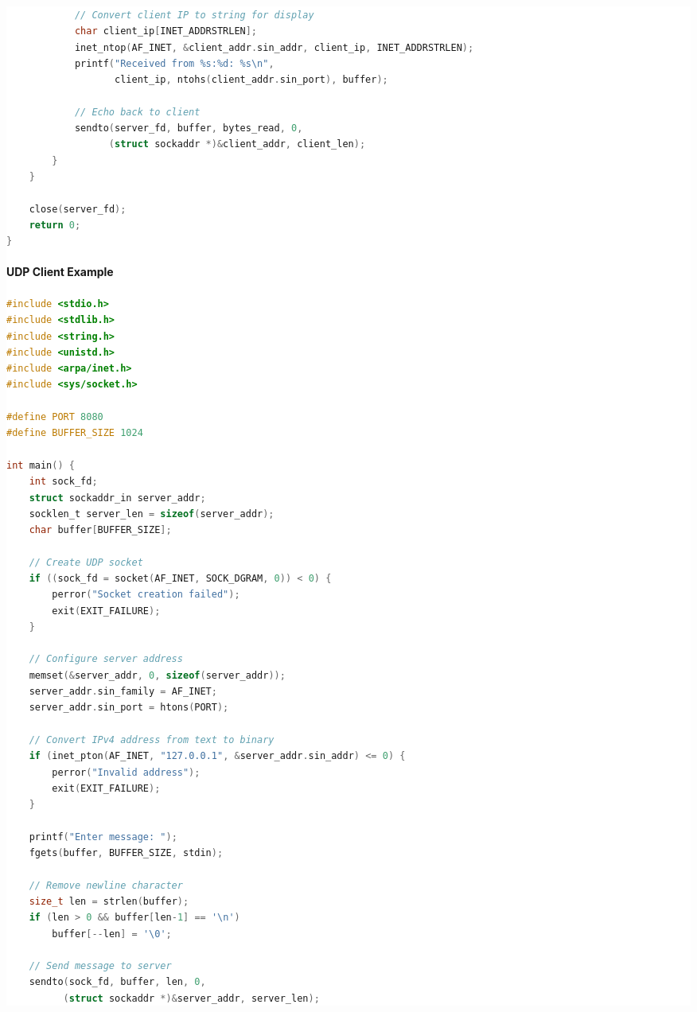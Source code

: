 ```c
            // Convert client IP to string for display
            char client_ip[INET_ADDRSTRLEN];
            inet_ntop(AF_INET, &client_addr.sin_addr, client_ip, INET_ADDRSTRLEN);
            printf("Received from %s:%d: %s\n", 
                   client_ip, ntohs(client_addr.sin_port), buffer);
            
            // Echo back to client
            sendto(server_fd, buffer, bytes_read, 0,
                  (struct sockaddr *)&client_addr, client_len);
        }
    }
    
    close(server_fd);
    return 0;
}
```

#### UDP Client Example
```c
#include <stdio.h>
#include <stdlib.h>
#include <string.h>
#include <unistd.h>
#include <arpa/inet.h>
#include <sys/socket.h>

#define PORT 8080
#define BUFFER_SIZE 1024

int main() {
    int sock_fd;
    struct sockaddr_in server_addr;
    socklen_t server_len = sizeof(server_addr);
    char buffer[BUFFER_SIZE];
    
    // Create UDP socket
    if ((sock_fd = socket(AF_INET, SOCK_DGRAM, 0)) < 0) {
        perror("Socket creation failed");
        exit(EXIT_FAILURE);
    }
    
    // Configure server address
    memset(&server_addr, 0, sizeof(server_addr));
    server_addr.sin_family = AF_INET;
    server_addr.sin_port = htons(PORT);
    
    // Convert IPv4 address from text to binary
    if (inet_pton(AF_INET, "127.0.0.1", &server_addr.sin_addr) <= 0) {
        perror("Invalid address");
        exit(EXIT_FAILURE);
    }
    
    printf("Enter message: ");
    fgets(buffer, BUFFER_SIZE, stdin);
    
    // Remove newline character
    size_t len = strlen(buffer);
    if (len > 0 && buffer[len-1] == '\n')
        buffer[--len] = '\0';
    
    // Send message to server
    sendto(sock_fd, buffer, len, 0, 
          (struct sockaddr *)&server_addr, server_len);
```